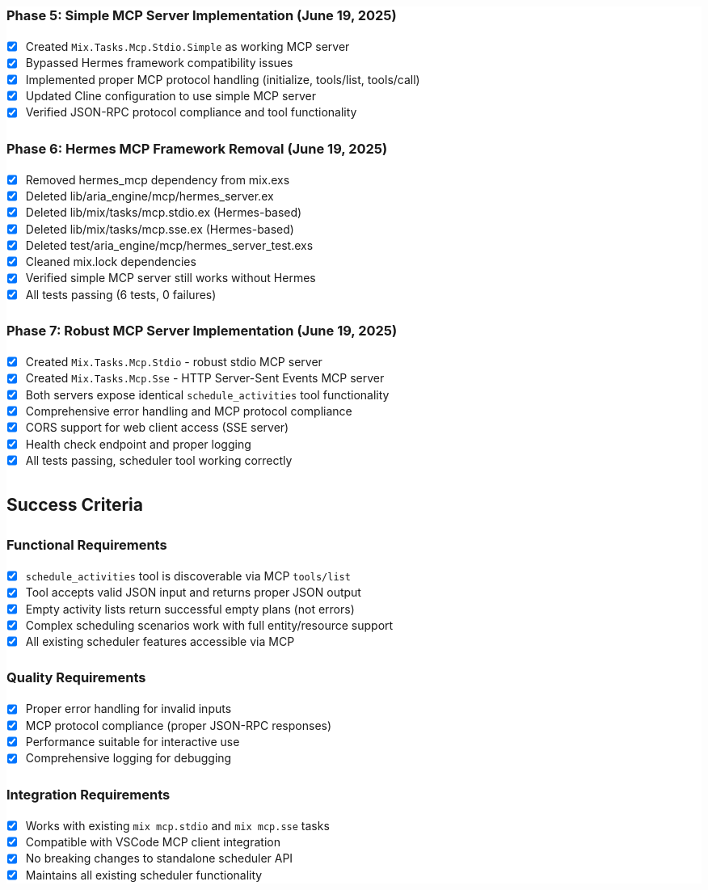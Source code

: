 ### Phase 5: Simple MCP Server Implementation (June 19, 2025)

- [x] Created `Mix.Tasks.Mcp.Stdio.Simple` as working MCP server
- [x] Bypassed Hermes framework compatibility issues
- [x] Implemented proper MCP protocol handling (initialize, tools/list, tools/call)
- [x] Updated Cline configuration to use simple MCP server
- [x] Verified JSON-RPC protocol compliance and tool functionality

### Phase 6: Hermes MCP Framework Removal (June 19, 2025)

- [x] Removed hermes_mcp dependency from mix.exs
- [x] Deleted lib/aria_engine/mcp/hermes_server.ex
- [x] Deleted lib/mix/tasks/mcp.stdio.ex (Hermes-based)
- [x] Deleted lib/mix/tasks/mcp.sse.ex (Hermes-based)
- [x] Deleted test/aria_engine/mcp/hermes_server_test.exs
- [x] Cleaned mix.lock dependencies
- [x] Verified simple MCP server still works without Hermes
- [x] All tests passing (6 tests, 0 failures)

### Phase 7: Robust MCP Server Implementation (June 19, 2025)

- [x] Created `Mix.Tasks.Mcp.Stdio` - robust stdio MCP server
- [x] Created `Mix.Tasks.Mcp.Sse` - HTTP Server-Sent Events MCP server
- [x] Both servers expose identical `schedule_activities` tool functionality
- [x] Comprehensive error handling and MCP protocol compliance
- [x] CORS support for web client access (SSE server)
- [x] Health check endpoint and proper logging
- [x] All tests passing, scheduler tool working correctly

## Success Criteria

### Functional Requirements

- [x] `schedule_activities` tool is discoverable via MCP `tools/list`
- [x] Tool accepts valid JSON input and returns proper JSON output
- [x] Empty activity lists return successful empty plans (not errors)
- [x] Complex scheduling scenarios work with full entity/resource support
- [x] All existing scheduler features accessible via MCP

### Quality Requirements

- [x] Proper error handling for invalid inputs
- [x] MCP protocol compliance (proper JSON-RPC responses)
- [x] Performance suitable for interactive use
- [x] Comprehensive logging for debugging

### Integration Requirements

- [x] Works with existing `mix mcp.stdio` and `mix mcp.sse` tasks
- [x] Compatible with VSCode MCP client integration
- [x] No breaking changes to standalone scheduler API
- [x] Maintains all existing scheduler functionality
